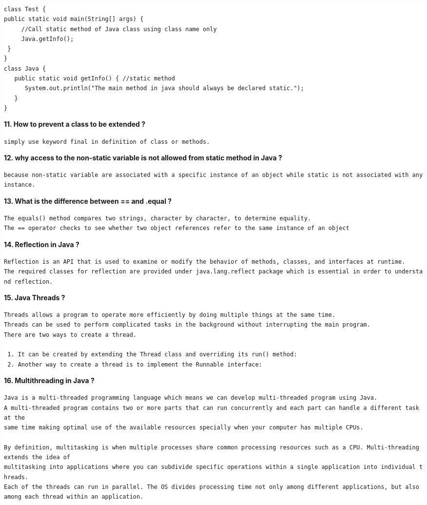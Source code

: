     class Test {
    public static void main(String[] args) {
         //Call static method of Java class using class name only
         Java.getInfo();
	 } 
    }
    class Java {
       public static void getInfo() { //static method
          System.out.println("The main method in java should always be declared static.");
       }
    }
    
**11. How to prevent a class to be extended ?**

    simply use keyword final in definition of class or methods. 
    
**12. why access to the non-static variable is not allowed from static method in Java ?**

    because non-static variable are associated with a specific instance of an object while static is not associated with any instance.
    
**13. What is the difference between == and .equal ?**

    The equals() method compares two strings, character by character, to determine equality.
    The == operator checks to see whether two object references refer to the same instance of an object
    
**14. Reflection in Java ?**

    Reflection is an API that is used to examine or modify the behavior of methods, classes, and interfaces at runtime. 
    The required classes for reflection are provided under java.lang.reflect package which is essential in order to understand reflection.
    
**15. Java Threads ?**

    Threads allows a program to operate more efficiently by doing multiple things at the same time.
    Threads can be used to perform complicated tasks in the background without interrupting the main program.
    There are two ways to create a thread.

     1. It can be created by extending the Thread class and overriding its run() method:
     2. Another way to create a thread is to implement the Runnable interface:
    
**16. Multithreading in Java ?**

    Java is a multi-threaded programming language which means we can develop multi-threaded program using Java. 
    A multi-threaded program contains two or more parts that can run concurrently and each part can handle a different task at the 
    same time making optimal use of the available resources specially when your computer has multiple CPUs.

    By definition, multitasking is when multiple processes share common processing resources such as a CPU. Multi-threading extends the idea of 
    multitasking into applications where you can subdivide specific operations within a single application into individual threads. 
    Each of the threads can run in parallel. The OS divides processing time not only among different applications, but also among each thread within an application.
